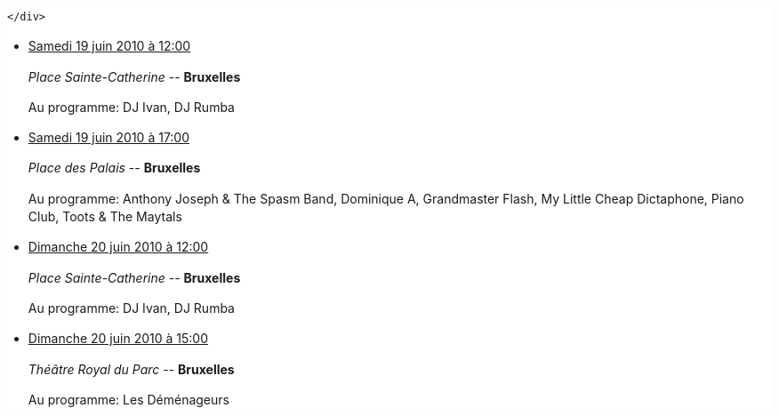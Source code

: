    </div>

-   <div>

    [Samedi 19 juin 2010
    à 12:00](http://www.blogbruselas.com/programme/samedi-19-juin-2010/bruxelles-2)

    </div>

    *Place Sainte-Catherine* -- **Bruxelles**

    <div>

    Au programme: DJ Ivan, DJ Rumba

    </div>

-   <div>

    [Samedi 19 juin 2010
    à 17:00](http://www.blogbruselas.com/programme/samedi-19-juin-2010/bruxelles)

    </div>

    *Place des Palais* -- **Bruxelles**

    <div>

    Au programme: Anthony Joseph & The Spasm Band, Dominique A,
    Grandmaster Flash, My Little Cheap Dictaphone, Piano Club, Toots &
    The Maytals

    </div>

-   <div>

    [Dimanche 20 juin 2010
    à 12:00](http://www.blogbruselas.com/programme/dimanche-20-juin-2010/bruxelles-3)

    </div>

    *Place Sainte-Catherine* -- **Bruxelles**

    <div>

    Au programme: DJ Ivan, DJ Rumba

    </div>

-   <div>

    [Dimanche 20 juin 2010
    à 15:00](http://www.blogbruselas.com/programme/dimanche-20-juin-2010/bruxelles-1)

    </div>

    *Théâtre Royal du Parc* -- **Bruxelles**

    <div>

    Au programme: Les Déménageurs

    </div>
